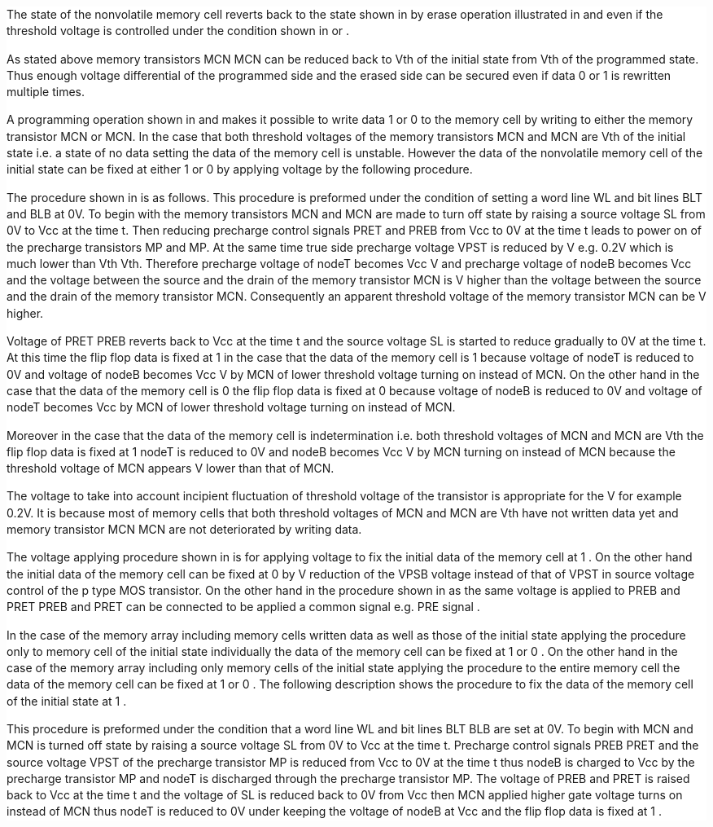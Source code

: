 The state of the nonvolatile memory cell reverts back to the state shown in by erase operation illustrated in and even if the threshold voltage is controlled under the condition shown in or .

As stated above memory transistors MCN MCN can be reduced back to Vth of the initial state from Vth of the programmed state. Thus enough voltage differential of the programmed side and the erased side can be secured even if data 0 or 1 is rewritten multiple times.

A programming operation shown in and makes it possible to write data 1 or 0 to the memory cell by writing to either the memory transistor MCN or MCN. In the case that both threshold voltages of the memory transistors MCN and MCN are Vth of the initial state i.e. a state of no data setting the data of the memory cell is unstable. However the data of the nonvolatile memory cell of the initial state can be fixed at either 1 or 0 by applying voltage by the following procedure.

The procedure shown in is as follows. This procedure is preformed under the condition of setting a word line WL and bit lines BLT and BLB at 0V. To begin with the memory transistors MCN and MCN are made to turn off state by raising a source voltage SL from 0V to Vcc at the time t. Then reducing precharge control signals PRET and PREB from Vcc to 0V at the time t leads to power on of the precharge transistors MP and MP. At the same time true side precharge voltage VPST is reduced by V e.g. 0.2V which is much lower than Vth Vth. Therefore precharge voltage of nodeT becomes Vcc V and precharge voltage of nodeB becomes Vcc and the voltage between the source and the drain of the memory transistor MCN is V higher than the voltage between the source and the drain of the memory transistor MCN. Consequently an apparent threshold voltage of the memory transistor MCN can be V higher.

Voltage of PRET PREB reverts back to Vcc at the time t and the source voltage SL is started to reduce gradually to 0V at the time t. At this time the flip flop data is fixed at 1 in the case that the data of the memory cell is 1 because voltage of nodeT is reduced to 0V and voltage of nodeB becomes Vcc V by MCN of lower threshold voltage turning on instead of MCN. On the other hand in the case that the data of the memory cell is 0 the flip flop data is fixed at 0 because voltage of nodeB is reduced to 0V and voltage of nodeT becomes Vcc by MCN of lower threshold voltage turning on instead of MCN.

Moreover in the case that the data of the memory cell is indetermination i.e. both threshold voltages of MCN and MCN are Vth the flip flop data is fixed at 1 nodeT is reduced to 0V and nodeB becomes Vcc V by MCN turning on instead of MCN because the threshold voltage of MCN appears V lower than that of MCN.

The voltage to take into account incipient fluctuation of threshold voltage of the transistor is appropriate for the V for example 0.2V. It is because most of memory cells that both threshold voltages of MCN and MCN are Vth have not written data yet and memory transistor MCN MCN are not deteriorated by writing data.

The voltage applying procedure shown in is for applying voltage to fix the initial data of the memory cell at 1 . On the other hand the initial data of the memory cell can be fixed at 0 by V reduction of the VPSB voltage instead of that of VPST in source voltage control of the p type MOS transistor. On the other hand in the procedure shown in as the same voltage is applied to PREB and PRET PREB and PRET can be connected to be applied a common signal e.g. PRE signal .

In the case of the memory array including memory cells written data as well as those of the initial state applying the procedure only to memory cell of the initial state individually the data of the memory cell can be fixed at 1 or 0 . On the other hand in the case of the memory array including only memory cells of the initial state applying the procedure to the entire memory cell the data of the memory cell can be fixed at 1 or 0 . The following description shows the procedure to fix the data of the memory cell of the initial state at 1 .

This procedure is preformed under the condition that a word line WL and bit lines BLT BLB are set at 0V. To begin with MCN and MCN is turned off state by raising a source voltage SL from 0V to Vcc at the time t. Precharge control signals PREB PRET and the source voltage VPST of the precharge transistor MP is reduced from Vcc to 0V at the time t thus nodeB is charged to Vcc by the precharge transistor MP and nodeT is discharged through the precharge transistor MP. The voltage of PREB and PRET is raised back to Vcc at the time t and the voltage of SL is reduced back to 0V from Vcc then MCN applied higher gate voltage turns on instead of MCN thus nodeT is reduced to 0V under keeping the voltage of nodeB at Vcc and the flip flop data is fixed at 1 .
